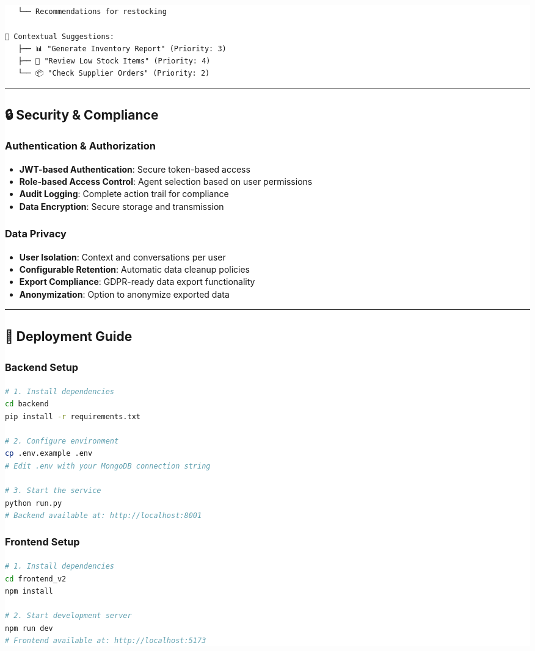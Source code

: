 ```
   └── Recommendations for restocking

📱 Contextual Suggestions:
   ├── 📊 "Generate Inventory Report" (Priority: 3)
   ├── 🚨 "Review Low Stock Items" (Priority: 4)
   └── 📦 "Check Supplier Orders" (Priority: 2)
```

---

## 🔒 **Security & Compliance**

### **Authentication & Authorization**
- **JWT-based Authentication**: Secure token-based access
- **Role-based Access Control**: Agent selection based on user permissions
- **Audit Logging**: Complete action trail for compliance
- **Data Encryption**: Secure storage and transmission

### **Data Privacy**
- **User Isolation**: Context and conversations per user
- **Configurable Retention**: Automatic data cleanup policies
- **Export Compliance**: GDPR-ready data export functionality
- **Anonymization**: Option to anonymize exported data

---

## 🚀 **Deployment Guide**

### **Backend Setup**
```bash
# 1. Install dependencies
cd backend
pip install -r requirements.txt

# 2. Configure environment
cp .env.example .env
# Edit .env with your MongoDB connection string

# 3. Start the service
python run.py
# Backend available at: http://localhost:8001
```

### **Frontend Setup**
```bash
# 1. Install dependencies
cd frontend_v2
npm install

# 2. Start development server
npm run dev
# Frontend available at: http://localhost:5173
```
